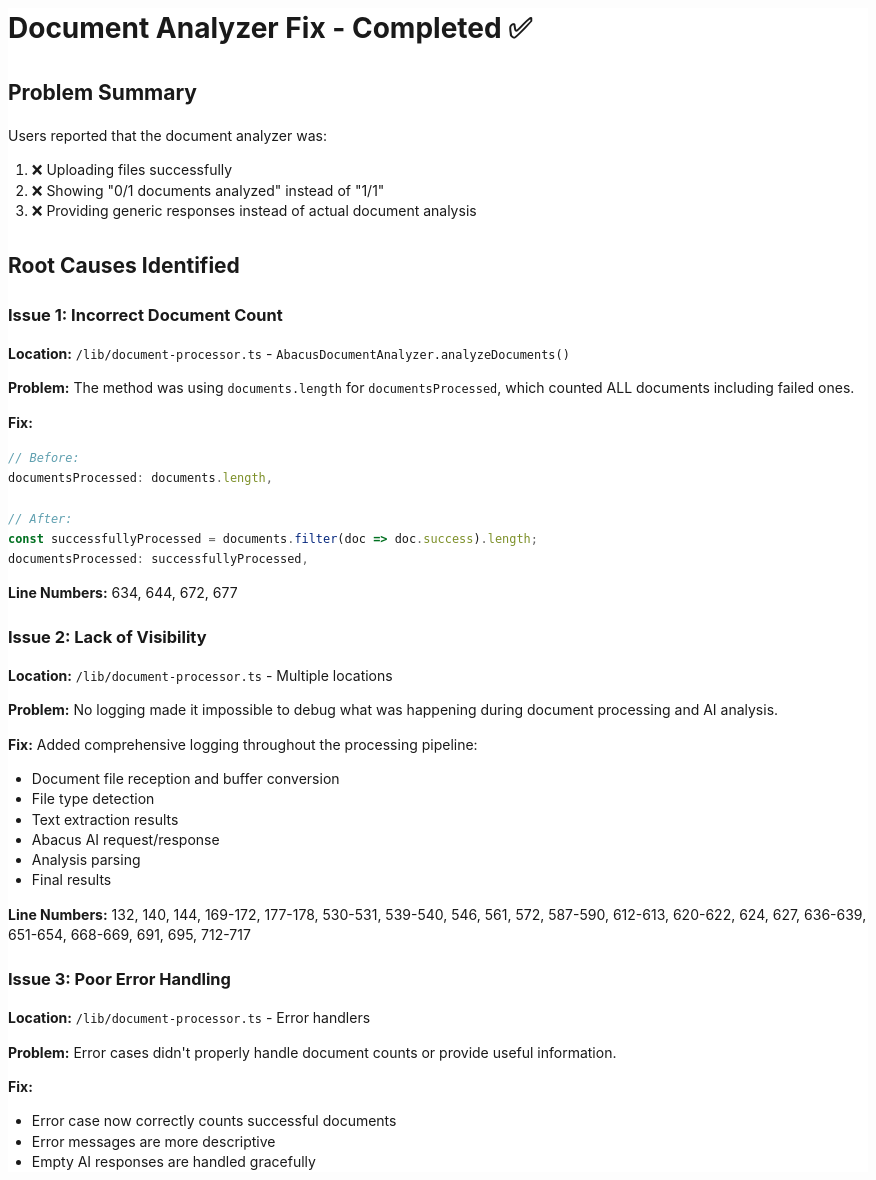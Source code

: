 # Document Analyzer Fix - Completed ✅

## Problem Summary

Users reported that the document analyzer was:
1. ❌ Uploading files successfully
2. ❌ Showing "0/1 documents analyzed" instead of "1/1"
3. ❌ Providing generic responses instead of actual document analysis

## Root Causes Identified

### Issue 1: Incorrect Document Count
**Location:** `/lib/document-processor.ts` - `AbacusDocumentAnalyzer.analyzeDocuments()`

**Problem:** The method was using `documents.length` for `documentsProcessed`, which counted ALL documents including failed ones.

**Fix:**
```typescript
// Before:
documentsProcessed: documents.length,

// After:
const successfullyProcessed = documents.filter(doc => doc.success).length;
documentsProcessed: successfullyProcessed,
```

**Line Numbers:** 634, 644, 672, 677

### Issue 2: Lack of Visibility
**Location:** `/lib/document-processor.ts` - Multiple locations

**Problem:** No logging made it impossible to debug what was happening during document processing and AI analysis.

**Fix:** Added comprehensive logging throughout the processing pipeline:
- Document file reception and buffer conversion
- File type detection
- Text extraction results
- Abacus AI request/response
- Analysis parsing
- Final results

**Line Numbers:** 132, 140, 144, 169-172, 177-178, 530-531, 539-540, 546, 561, 572, 587-590, 612-613, 620-622, 624, 627, 636-639, 651-654, 668-669, 691, 695, 712-717

### Issue 3: Poor Error Handling
**Location:** `/lib/document-processor.ts` - Error handlers

**Problem:** Error cases didn't properly handle document counts or provide useful information.

**Fix:**
- Error case now correctly counts successful documents
- Error messages are more descriptive
- Empty AI responses are handled gracefully

